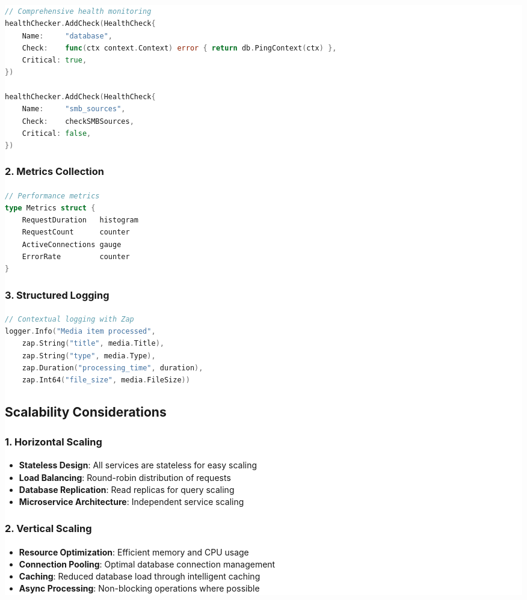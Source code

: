 ```go
// Comprehensive health monitoring
healthChecker.AddCheck(HealthCheck{
    Name:     "database",
    Check:    func(ctx context.Context) error { return db.PingContext(ctx) },
    Critical: true,
})

healthChecker.AddCheck(HealthCheck{
    Name:     "smb_sources",
    Check:    checkSMBSources,
    Critical: false,
})
```

### 2. Metrics Collection

```go
// Performance metrics
type Metrics struct {
    RequestDuration   histogram
    RequestCount      counter
    ActiveConnections gauge
    ErrorRate         counter
}
```

### 3. Structured Logging

```go
// Contextual logging with Zap
logger.Info("Media item processed",
    zap.String("title", media.Title),
    zap.String("type", media.Type),
    zap.Duration("processing_time", duration),
    zap.Int64("file_size", media.FileSize))
```

## Scalability Considerations

### 1. Horizontal Scaling

- **Stateless Design**: All services are stateless for easy scaling
- **Load Balancing**: Round-robin distribution of requests
- **Database Replication**: Read replicas for query scaling
- **Microservice Architecture**: Independent service scaling

### 2. Vertical Scaling

- **Resource Optimization**: Efficient memory and CPU usage
- **Connection Pooling**: Optimal database connection management
- **Caching**: Reduced database load through intelligent caching
- **Async Processing**: Non-blocking operations where possible
